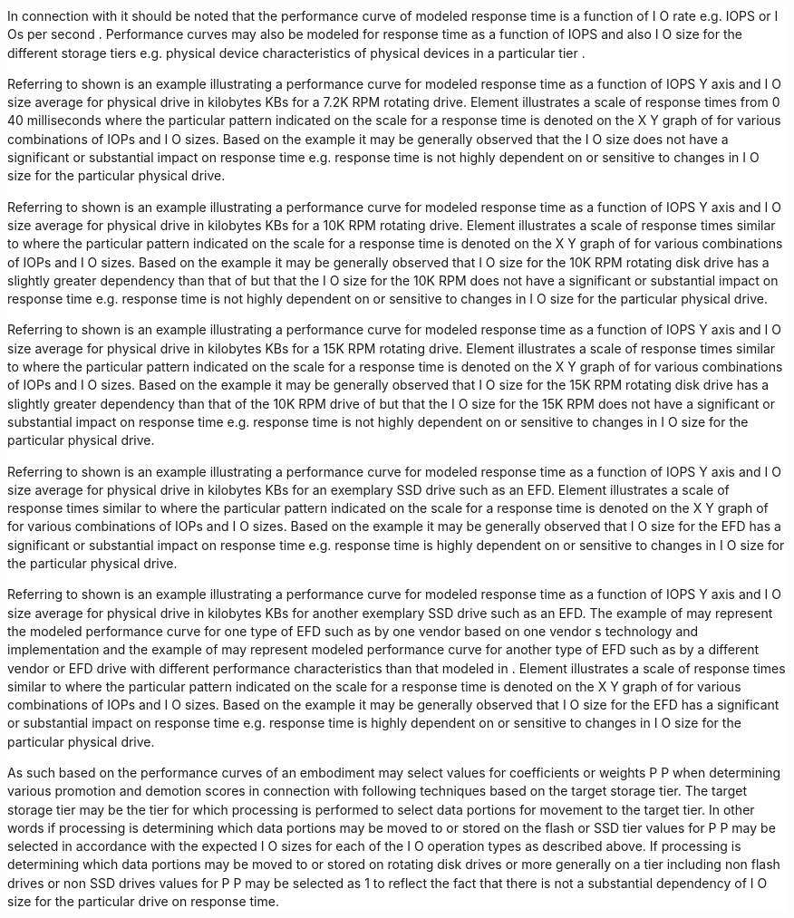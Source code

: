 In connection with it should be noted that the performance curve of modeled response time is a function of I O rate e.g. IOPS or I Os per second . Performance curves may also be modeled for response time as a function of IOPS and also I O size for the different storage tiers e.g. physical device characteristics of physical devices in a particular tier .

Referring to shown is an example illustrating a performance curve for modeled response time as a function of IOPS Y axis and I O size average for physical drive in kilobytes KBs for a 7.2K RPM rotating drive. Element illustrates a scale of response times from 0 40 milliseconds where the particular pattern indicated on the scale for a response time is denoted on the X Y graph of for various combinations of IOPs and I O sizes. Based on the example it may be generally observed that the I O size does not have a significant or substantial impact on response time e.g. response time is not highly dependent on or sensitive to changes in I O size for the particular physical drive.

Referring to shown is an example illustrating a performance curve for modeled response time as a function of IOPS Y axis and I O size average for physical drive in kilobytes KBs for a 10K RPM rotating drive. Element illustrates a scale of response times similar to where the particular pattern indicated on the scale for a response time is denoted on the X Y graph of for various combinations of IOPs and I O sizes. Based on the example it may be generally observed that I O size for the 10K RPM rotating disk drive has a slightly greater dependency than that of but that the I O size for the 10K RPM does not have a significant or substantial impact on response time e.g. response time is not highly dependent on or sensitive to changes in I O size for the particular physical drive.

Referring to shown is an example illustrating a performance curve for modeled response time as a function of IOPS Y axis and I O size average for physical drive in kilobytes KBs for a 15K RPM rotating drive. Element illustrates a scale of response times similar to where the particular pattern indicated on the scale for a response time is denoted on the X Y graph of for various combinations of IOPs and I O sizes. Based on the example it may be generally observed that I O size for the 15K RPM rotating disk drive has a slightly greater dependency than that of the 10K RPM drive of but that the I O size for the 15K RPM does not have a significant or substantial impact on response time e.g. response time is not highly dependent on or sensitive to changes in I O size for the particular physical drive.

Referring to shown is an example illustrating a performance curve for modeled response time as a function of IOPS Y axis and I O size average for physical drive in kilobytes KBs for an exemplary SSD drive such as an EFD. Element illustrates a scale of response times similar to where the particular pattern indicated on the scale for a response time is denoted on the X Y graph of for various combinations of IOPs and I O sizes. Based on the example it may be generally observed that I O size for the EFD has a significant or substantial impact on response time e.g. response time is highly dependent on or sensitive to changes in I O size for the particular physical drive.

Referring to shown is an example illustrating a performance curve for modeled response time as a function of IOPS Y axis and I O size average for physical drive in kilobytes KBs for another exemplary SSD drive such as an EFD. The example of may represent the modeled performance curve for one type of EFD such as by one vendor based on one vendor s technology and implementation and the example of may represent modeled performance curve for another type of EFD such as by a different vendor or EFD drive with different performance characteristics than that modeled in . Element illustrates a scale of response times similar to where the particular pattern indicated on the scale for a response time is denoted on the X Y graph of for various combinations of IOPs and I O sizes. Based on the example it may be generally observed that I O size for the EFD has a significant or substantial impact on response time e.g. response time is highly dependent on or sensitive to changes in I O size for the particular physical drive.

As such based on the performance curves of an embodiment may select values for coefficients or weights P P when determining various promotion and demotion scores in connection with following techniques based on the target storage tier. The target storage tier may be the tier for which processing is performed to select data portions for movement to the target tier. In other words if processing is determining which data portions may be moved to or stored on the flash or SSD tier values for P P may be selected in accordance with the expected I O sizes for each of the I O operation types as described above. If processing is determining which data portions may be moved to or stored on rotating disk drives or more generally on a tier including non flash drives or non SSD drives values for P P may be selected as 1 to reflect the fact that there is not a substantial dependency of I O size for the particular drive on response time.
